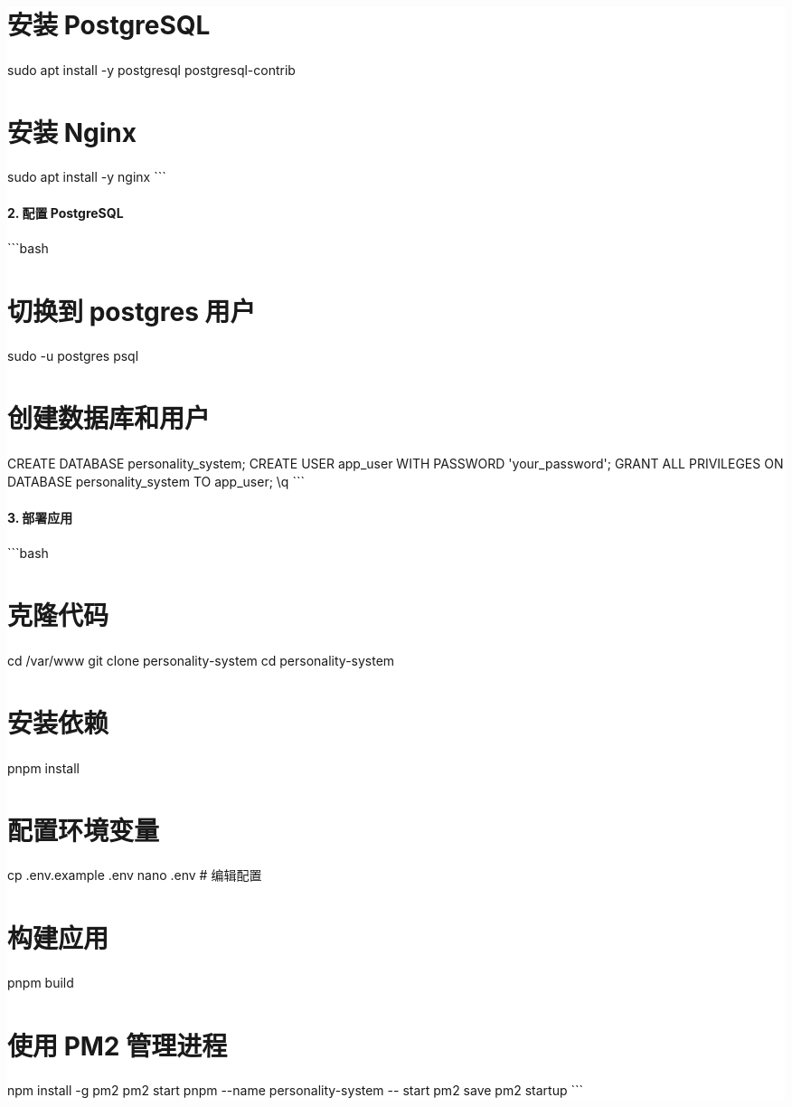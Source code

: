 # 安装 PostgreSQL
sudo apt install -y postgresql postgresql-contrib

# 安装 Nginx
sudo apt install -y nginx
\`\`\`

#### 2. 配置 PostgreSQL

\`\`\`bash
# 切换到 postgres 用户
sudo -u postgres psql

# 创建数据库和用户
CREATE DATABASE personality_system;
CREATE USER app_user WITH PASSWORD 'your_password';
GRANT ALL PRIVILEGES ON DATABASE personality_system TO app_user;
\\q
\`\`\`

#### 3. 部署应用

\`\`\`bash
# 克隆代码
cd /var/www
git clone <repository-url> personality-system
cd personality-system

# 安装依赖
pnpm install

# 配置环境变量
cp .env.example .env
nano .env  # 编辑配置

# 构建应用
pnpm build

# 使用 PM2 管理进程
npm install -g pm2
pm2 start pnpm --name personality-system -- start
pm2 save
pm2 startup
\`\`\`
